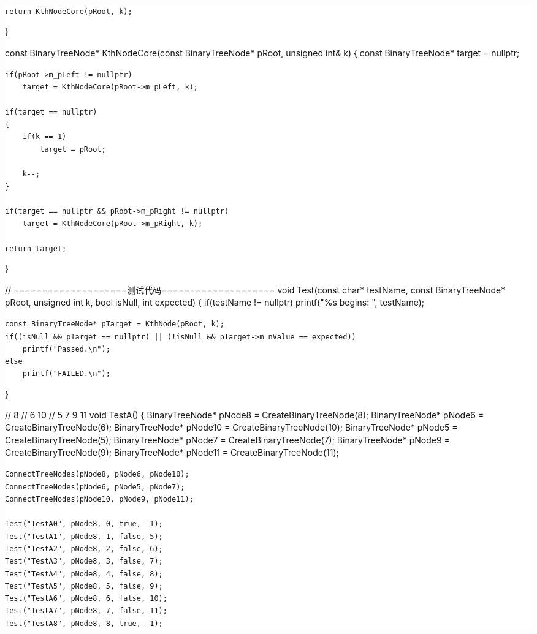     return KthNodeCore(pRoot, k);
}

const BinaryTreeNode* KthNodeCore(const BinaryTreeNode* pRoot, unsigned int& k)
{
    const BinaryTreeNode* target = nullptr;

    if(pRoot->m_pLeft != nullptr)
        target = KthNodeCore(pRoot->m_pLeft, k);

    if(target == nullptr)
    {
        if(k == 1)
            target = pRoot;

        k--;
    }

    if(target == nullptr && pRoot->m_pRight != nullptr)
        target = KthNodeCore(pRoot->m_pRight, k);

    return target;
}

// ====================测试代码====================
void Test(const char* testName, const BinaryTreeNode* pRoot, unsigned int k, bool isNull, int expected)
{
    if(testName != nullptr)
        printf("%s begins: ", testName);

    const BinaryTreeNode* pTarget = KthNode(pRoot, k);
    if((isNull && pTarget == nullptr) || (!isNull && pTarget->m_nValue == expected))
        printf("Passed.\n");
    else
        printf("FAILED.\n");
}

//            8
//        6      10
//       5 7    9  11
void TestA()
{
    BinaryTreeNode* pNode8 = CreateBinaryTreeNode(8);
    BinaryTreeNode* pNode6 = CreateBinaryTreeNode(6);
    BinaryTreeNode* pNode10 = CreateBinaryTreeNode(10);
    BinaryTreeNode* pNode5 = CreateBinaryTreeNode(5);
    BinaryTreeNode* pNode7 = CreateBinaryTreeNode(7);
    BinaryTreeNode* pNode9 = CreateBinaryTreeNode(9);
    BinaryTreeNode* pNode11 = CreateBinaryTreeNode(11);

    ConnectTreeNodes(pNode8, pNode6, pNode10);
    ConnectTreeNodes(pNode6, pNode5, pNode7);
    ConnectTreeNodes(pNode10, pNode9, pNode11);

    Test("TestA0", pNode8, 0, true, -1);
    Test("TestA1", pNode8, 1, false, 5);
    Test("TestA2", pNode8, 2, false, 6);
    Test("TestA3", pNode8, 3, false, 7);
    Test("TestA4", pNode8, 4, false, 8);
    Test("TestA5", pNode8, 5, false, 9);
    Test("TestA6", pNode8, 6, false, 10);
    Test("TestA7", pNode8, 7, false, 11);
    Test("TestA8", pNode8, 8, true, -1);

